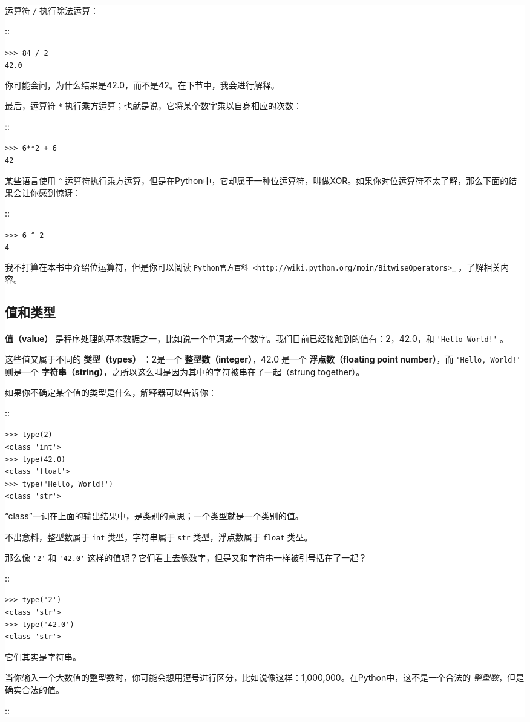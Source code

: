 运算符 ``/`` 执行除法运算：

::

    >>> 84 / 2
    42.0

你可能会问，为什么结果是42.0，而不是42。在下节中，我会进行解释。

最后，运算符 ``*`` 执行乘方运算；也就是说，它将某个数字乘以自身相应的次数：

::

    >>> 6**2 + 6
    42

某些语言使用 ``^`` 运算符执行乘方运算，但是在Python中，它却属于一种位运算符，叫做XOR。如果你对位运算符不太了解，那么下面的结果会让你感到惊讶：

::

    >>> 6 ^ 2
    4

我不打算在本书中介绍位运算符，但是你可以阅读 `Python官方百科 <http://wiki.python.org/moin/BitwiseOperators>`_ ，了解相关内容。

值和类型
----------------

**值（value）** 是程序处理的基本数据之一，比如说一个单词或一个数字。我们目前已经接触到的值有：2，42.0，和 ``'Hello World!'`` 。

这些值又属于不同的 **类型（types）** ：2是一个 **整型数（integer）**，42.0 是一个 **浮点数（floating point number）**，而 ``'Hello, World!'`` 则是一个 **字符串（string）**，之所以这么叫是因为其中的字符被串在了一起（strung together）。

如果你不确定某个值的类型是什么，解释器可以告诉你：

::

    >>> type(2)
    <class 'int'>
    >>> type(42.0)
    <class 'float'>
    >>> type('Hello, World!')
    <class 'str'>

“class”一词在上面的输出结果中，是类别的意思；一个类型就是一个类别的值。

不出意料，整型数属于 ``int`` 类型，字符串属于 ``str`` 类型，浮点数属于 ``float`` 类型。

那么像 ``'2'`` 和 ``'42.0'`` 这样的值呢？它们看上去像数字，但是又和字符串一样被引号括在了一起？

::

    >>> type('2')
    <class 'str'>
    >>> type('42.0')
    <class 'str'>

它们其实是字符串。

当你输入一个大数值的整型数时，你可能会想用逗号进行区分，比如说像这样：1,000,000。在Python中，这不是一个合法的 *整型数*，但是确实合法的值。

::
